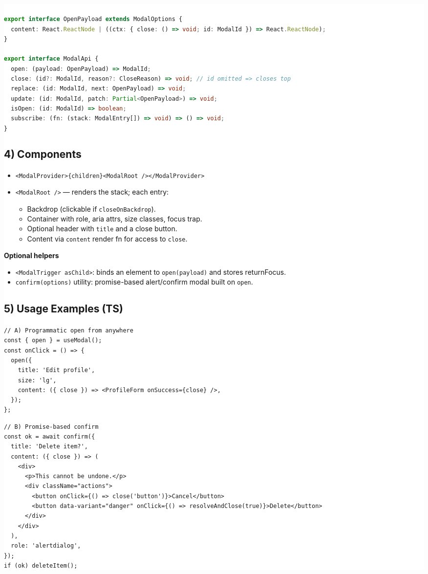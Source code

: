 ```ts

export interface OpenPayload extends ModalOptions {
  content: React.ReactNode | ((ctx: { close: () => void; id: ModalId }) => React.ReactNode);
}

export interface ModalApi {
  open: (payload: OpenPayload) => ModalId;
  close: (id?: ModalId, reason?: CloseReason) => void; // id omitted => closes top
  replace: (id: ModalId, next: OpenPayload) => void;
  update: (id: ModalId, patch: Partial<OpenPayload>) => void;
  isOpen: (id: ModalId) => boolean;
  subscribe: (fn: (stack: ModalEntry[]) => void) => () => void;
}
```

## 4) Components

* `<ModalProvider>{children}<ModalRoot /></ModalProvider>`
* `<ModalRoot />` — renders the stack; each entry:

  * Backdrop (clickable if `closeOnBackdrop`).
  * Container with role, aria attrs, size classes, focus trap.
  * Optional header with `title` and a close button.
  * Content via `content` render fn for access to `close`.

**Optional helpers**

* `<ModalTrigger asChild>`: binds an element to `open(payload)` and stores returnFocus.
* `confirm(options)` utility: promise-based alert/confirm modal built on `open`.

## 5) Usage Examples (TS)

```tsx
// A) Programmatic open from anywhere
const { open } = useModal();
const onClick = () => {
  open({
    title: 'Edit profile',
    size: 'lg',
    content: ({ close }) => <ProfileForm onSuccess={close} />,
  });
};
```

```tsx
// B) Promise-based confirm
const ok = await confirm({
  title: 'Delete item?',
  content: ({ close }) => (
    <div>
      <p>This cannot be undone.</p>
      <div className="actions">
        <button onClick={() => close('button')}>Cancel</button>
        <button data-variant="danger" onClick={() => resolveAndClose(true)}>Delete</button>
      </div>
    </div>
  ),
  role: 'alertdialog',
});
if (ok) deleteItem();
```
